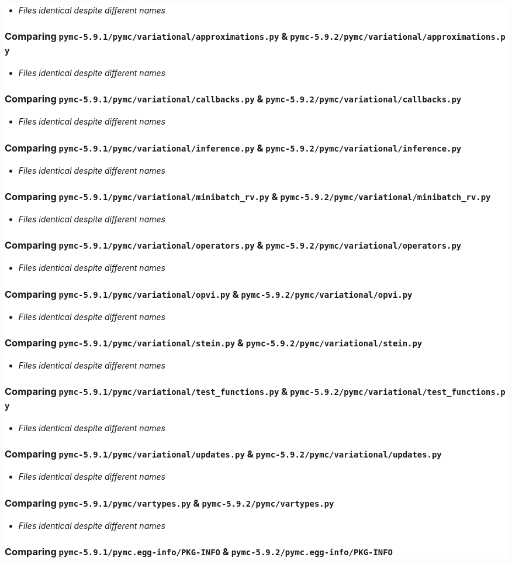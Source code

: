  * *Files identical despite different names*

### Comparing `pymc-5.9.1/pymc/variational/approximations.py` & `pymc-5.9.2/pymc/variational/approximations.py`

 * *Files identical despite different names*

### Comparing `pymc-5.9.1/pymc/variational/callbacks.py` & `pymc-5.9.2/pymc/variational/callbacks.py`

 * *Files identical despite different names*

### Comparing `pymc-5.9.1/pymc/variational/inference.py` & `pymc-5.9.2/pymc/variational/inference.py`

 * *Files identical despite different names*

### Comparing `pymc-5.9.1/pymc/variational/minibatch_rv.py` & `pymc-5.9.2/pymc/variational/minibatch_rv.py`

 * *Files identical despite different names*

### Comparing `pymc-5.9.1/pymc/variational/operators.py` & `pymc-5.9.2/pymc/variational/operators.py`

 * *Files identical despite different names*

### Comparing `pymc-5.9.1/pymc/variational/opvi.py` & `pymc-5.9.2/pymc/variational/opvi.py`

 * *Files identical despite different names*

### Comparing `pymc-5.9.1/pymc/variational/stein.py` & `pymc-5.9.2/pymc/variational/stein.py`

 * *Files identical despite different names*

### Comparing `pymc-5.9.1/pymc/variational/test_functions.py` & `pymc-5.9.2/pymc/variational/test_functions.py`

 * *Files identical despite different names*

### Comparing `pymc-5.9.1/pymc/variational/updates.py` & `pymc-5.9.2/pymc/variational/updates.py`

 * *Files identical despite different names*

### Comparing `pymc-5.9.1/pymc/vartypes.py` & `pymc-5.9.2/pymc/vartypes.py`

 * *Files identical despite different names*

### Comparing `pymc-5.9.1/pymc.egg-info/PKG-INFO` & `pymc-5.9.2/pymc.egg-info/PKG-INFO`
